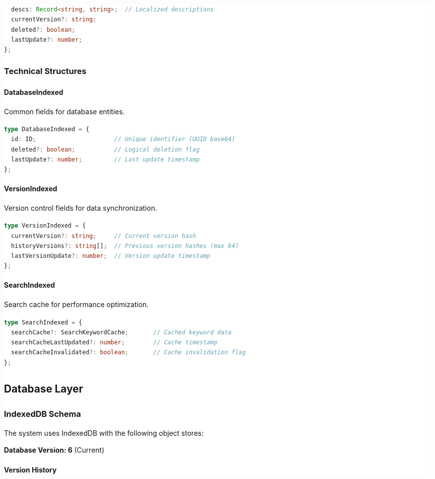 ```typescript
  descs: Record<string, string>;  // Localized descriptions
  currentVersion?: string;
  deleted?: boolean;
  lastUpdate?: number;
};
```

### Technical Structures

#### DatabaseIndexed

Common fields for database entities.

```typescript
type DatabaseIndexed = {
  id: ID;                      // Unique identifier (UUID base64)
  deleted?: boolean;           // Logical deletion flag
  lastUpdate?: number;         // Last update timestamp
};
```

#### VersionIndexed

Version control fields for data synchronization.

```typescript
type VersionIndexed = {
  currentVersion?: string;     // Current version hash
  historyVersions?: string[];  // Previous version hashes (max 64)
  lastVersionUpdate?: number;  // Version update timestamp
};
```

#### SearchIndexed

Search cache for performance optimization.

```typescript
type SearchIndexed = {
  searchCache?: SearchKeywordCache;       // Cached keyword data
  searchCacheLastUpdated?: number;        // Cache timestamp
  searchCacheInvalidated?: boolean;       // Cache invalidation flag
};
```

## Database Layer

### IndexedDB Schema

The system uses IndexedDB with the following object stores:

**Database Version: 6** (Current)

#### Version History
